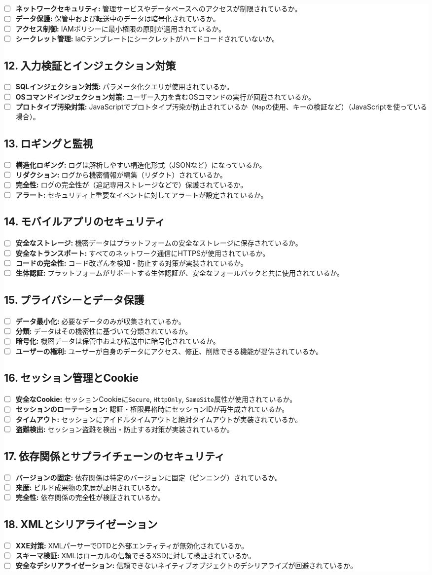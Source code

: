 -   [ ] **ネットワークセキュリティ:** 管理サービスやデータベースへのアクセスが制限されているか。
-   [ ] **データ保護:** 保管中および転送中のデータは暗号化されているか。
-   [ ] **アクセス制御:** IAMポリシーに最小権限の原則が適用されているか。
-   [ ] **シークレット管理:** IaCテンプレートにシークレットがハードコードされていないか。

## 12. 入力検証とインジェクション対策

-   [ ] **SQLインジェクション対策:** パラメータ化クエリが使用されているか。
-   [ ] **OSコマンドインジェクション対策:** ユーザー入力を含むOSコマンドの実行が回避されているか。
-   [ ] **プロトタイプ汚染対策:** JavaScriptでプロトタイプ汚染が防止されているか（`Map`の使用、キーの検証など）（JavaScriptを使っている場合）。

## 13. ロギングと監視

-   [ ] **構造化ロギング:** ログは解析しやすい構造化形式（JSONなど）になっているか。
-   [ ] **リダクション:** ログから機密情報が編集（リダクト）されているか。
-   [ ] **完全性:** ログの完全性が（追記専用ストレージなどで）保護されているか。
-   [ ] **アラート:** セキュリティ上重要なイベントに対してアラートが設定されているか。

## 14. モバイルアプリのセキュリティ

-   [ ] **安全なストレージ:** 機密データはプラットフォームの安全なストレージに保存されているか。
-   [ ] **安全なトランスポート:** すべてのネットワーク通信にHTTPSが使用されているか。
-   [ ] **コードの完全性:** コード改ざんを検知・防止する対策が実装されているか。
-   [ ] **生体認証:** プラットフォームがサポートする生体認証が、安全なフォールバックと共に使用されているか。

## 15. プライバシーとデータ保護

-   [ ] **データ最小化:** 必要なデータのみが収集されているか。
-   [ ] **分類:** データはその機密性に基づいて分類されているか。
-   [ ] **暗号化:** 機密データは保管中および転送中に暗号化されているか。
-   [ ] **ユーザーの権利:** ユーザーが自身のデータにアクセス、修正、削除できる機能が提供されているか。

## 16. セッション管理とCookie

-   [ ] **安全なCookie:** セッションCookieに`Secure`, `HttpOnly`, `SameSite`属性が使用されているか。
-   [ ] **セッションのローテーション:** 認証・権限昇格時にセッションIDが再生成されているか。
-   [ ] **タイムアウト:** セッションにアイドルタイムアウトと絶対タイムアウトが実装されているか。
-   [ ] **盗難検出:** セッション盗難を検出・防止する対策が実装されているか。

## 17. 依存関係とサプライチェーンのセキュリティ

-   [ ] **バージョンの固定:** 依存関係は特定のバージョンに固定（ピンニング）されているか。
-   [ ] **来歴:** ビルド成果物の来歴が証明されているか。
-   [ ] **完全性:** 依存関係の完全性が検証されているか。

## 18. XMLとシリアライゼーション

-   [ ] **XXE対策:** XMLパーサーでDTDと外部エンティティが無効化されているか。
-   [ ] **スキーマ検証:** XMLはローカルの信頼できるXSDに対して検証されているか。
-   [ ] **安全なデシリアライゼーション:** 信頼できないネイティブオブジェクトのデシリアライズが回避されているか。

